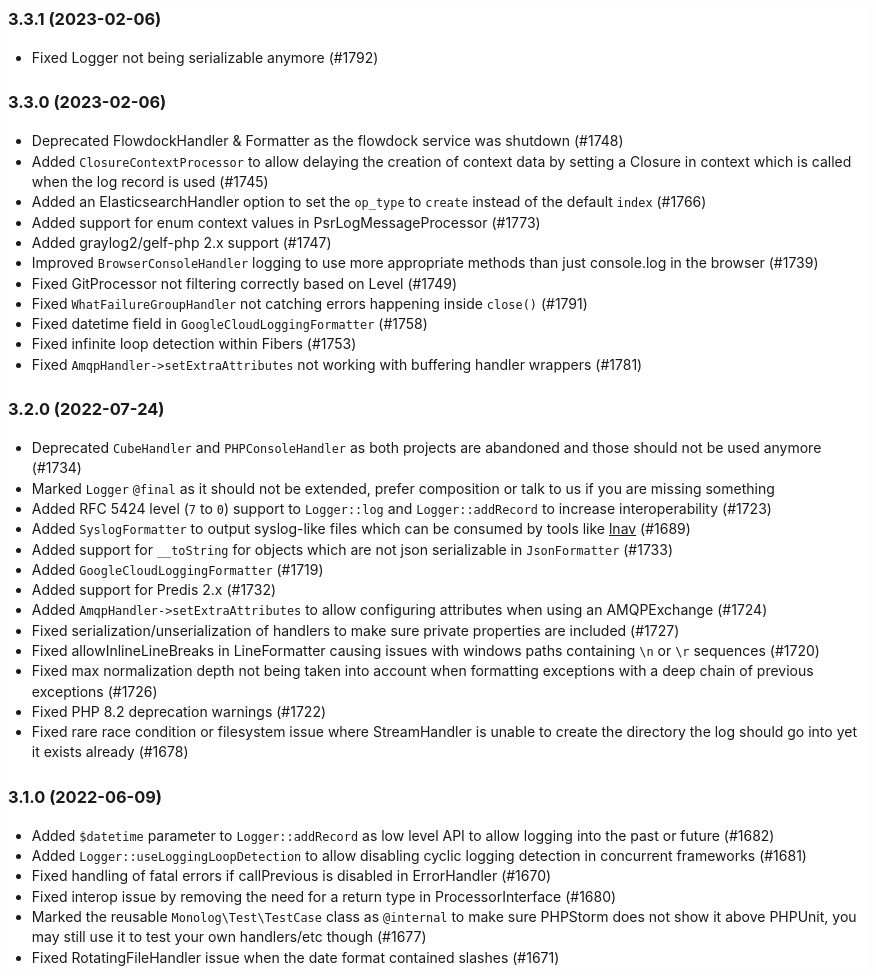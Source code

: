 ### 3.3.1 (2023-02-06)

-   Fixed Logger not being serializable anymore (#1792)

### 3.3.0 (2023-02-06)

-   Deprecated FlowdockHandler & Formatter as the flowdock service was shutdown (#1748)
-   Added `ClosureContextProcessor` to allow delaying the creation of context data by setting a Closure in context which is called when the log record is used (#1745)
-   Added an ElasticsearchHandler option to set the `op_type` to `create` instead of the default `index` (#1766)
-   Added support for enum context values in PsrLogMessageProcessor (#1773)
-   Added graylog2/gelf-php 2.x support (#1747)
-   Improved `BrowserConsoleHandler` logging to use more appropriate methods than just console.log in the browser (#1739)
-   Fixed GitProcessor not filtering correctly based on Level (#1749)
-   Fixed `WhatFailureGroupHandler` not catching errors happening inside `close()` (#1791)
-   Fixed datetime field in `GoogleCloudLoggingFormatter` (#1758)
-   Fixed infinite loop detection within Fibers (#1753)
-   Fixed `AmqpHandler->setExtraAttributes` not working with buffering handler wrappers (#1781)

### 3.2.0 (2022-07-24)

-   Deprecated `CubeHandler` and `PHPConsoleHandler` as both projects are abandoned and those should not be used anymore (#1734)
-   Marked `Logger` `@final` as it should not be extended, prefer composition or talk to us if you are missing something
-   Added RFC 5424 level (`7` to `0`) support to `Logger::log` and `Logger::addRecord` to increase interoperability (#1723)
-   Added `SyslogFormatter` to output syslog-like files which can be consumed by tools like [lnav](https://lnav.org/) (#1689)
-   Added support for `__toString` for objects which are not json serializable in `JsonFormatter` (#1733)
-   Added `GoogleCloudLoggingFormatter` (#1719)
-   Added support for Predis 2.x (#1732)
-   Added `AmqpHandler->setExtraAttributes` to allow configuring attributes when using an AMQPExchange (#1724)
-   Fixed serialization/unserialization of handlers to make sure private properties are included (#1727)
-   Fixed allowInlineLineBreaks in LineFormatter causing issues with windows paths containing `\n` or `\r` sequences (#1720)
-   Fixed max normalization depth not being taken into account when formatting exceptions with a deep chain of previous exceptions (#1726)
-   Fixed PHP 8.2 deprecation warnings (#1722)
-   Fixed rare race condition or filesystem issue where StreamHandler is unable to create the directory the log should go into yet it exists already (#1678)

### 3.1.0 (2022-06-09)

-   Added `$datetime` parameter to `Logger::addRecord` as low level API to allow logging into the past or future (#1682)
-   Added `Logger::useLoggingLoopDetection` to allow disabling cyclic logging detection in concurrent frameworks (#1681)
-   Fixed handling of fatal errors if callPrevious is disabled in ErrorHandler (#1670)
-   Fixed interop issue by removing the need for a return type in ProcessorInterface (#1680)
-   Marked the reusable `Monolog\Test\TestCase` class as `@internal` to make sure PHPStorm does not show it above PHPUnit, you may still use it to test your own handlers/etc though (#1677)
-   Fixed RotatingFileHandler issue when the date format contained slashes (#1671)
